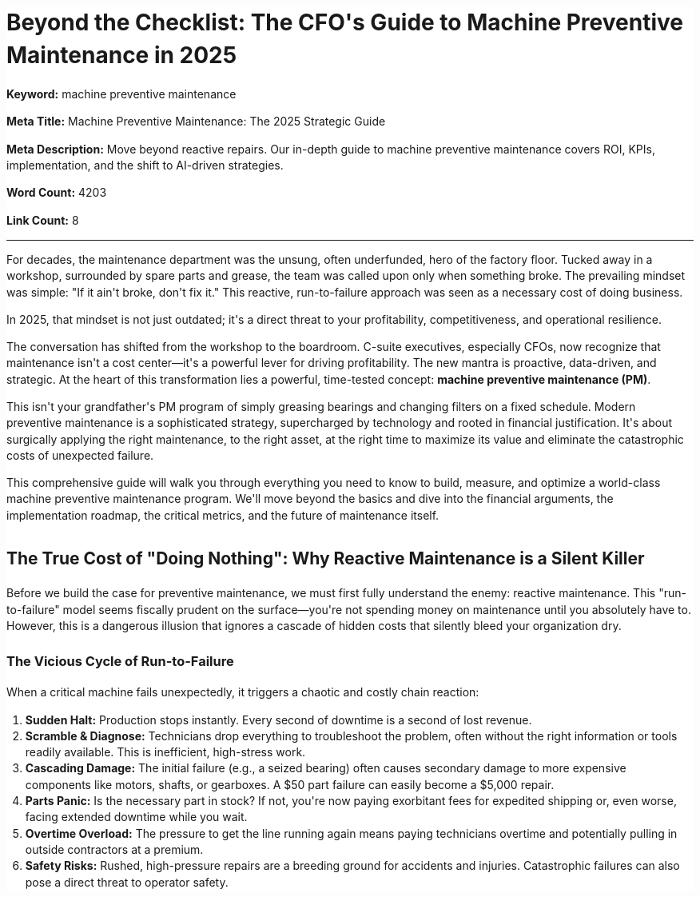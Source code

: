 # Beyond the Checklist: The CFO's Guide to Machine Preventive Maintenance in 2025

**Keyword:** machine preventive maintenance

**Meta Title:** Machine Preventive Maintenance: The 2025 Strategic Guide

**Meta Description:** Move beyond reactive repairs. Our in-depth guide to machine preventive maintenance covers ROI, KPIs, implementation, and the shift to AI-driven strategies.

**Word Count:** 4203

**Link Count:** 8

---

For decades, the maintenance department was the unsung, often underfunded, hero of the factory floor. Tucked away in a workshop, surrounded by spare parts and grease, the team was called upon only when something broke. The prevailing mindset was simple: "If it ain't broke, don't fix it." This reactive, run-to-failure approach was seen as a necessary cost of doing business.

In 2025, that mindset is not just outdated; it's a direct threat to your profitability, competitiveness, and operational resilience.

The conversation has shifted from the workshop to the boardroom. C-suite executives, especially CFOs, now recognize that maintenance isn't a cost center—it's a powerful lever for driving profitability. The new mantra is proactive, data-driven, and strategic. At the heart of this transformation lies a powerful, time-tested concept: **machine preventive maintenance (PM)**.

This isn't your grandfather's PM program of simply greasing bearings and changing filters on a fixed schedule. Modern preventive maintenance is a sophisticated strategy, supercharged by technology and rooted in financial justification. It's about surgically applying the right maintenance, to the right asset, at the right time to maximize its value and eliminate the catastrophic costs of unexpected failure.

This comprehensive guide will walk you through everything you need to know to build, measure, and optimize a world-class machine preventive maintenance program. We'll move beyond the basics and dive into the financial arguments, the implementation roadmap, the critical metrics, and the future of maintenance itself.

## The True Cost of "Doing Nothing": Why Reactive Maintenance is a Silent Killer

Before we build the case for preventive maintenance, we must first fully understand the enemy: reactive maintenance. This "run-to-failure" model seems fiscally prudent on the surface—you're not spending money on maintenance until you absolutely have to. However, this is a dangerous illusion that ignores a cascade of hidden costs that silently bleed your organization dry.

### The Vicious Cycle of Run-to-Failure

When a critical machine fails unexpectedly, it triggers a chaotic and costly chain reaction:

1.  **Sudden Halt:** Production stops instantly. Every second of downtime is a second of lost revenue.
2.  **Scramble & Diagnose:** Technicians drop everything to troubleshoot the problem, often without the right information or tools readily available. This is inefficient, high-stress work.
3.  **Cascading Damage:** The initial failure (e.g., a seized bearing) often causes secondary damage to more expensive components like motors, shafts, or gearboxes. A $50 part failure can easily become a $5,000 repair.
4.  **Parts Panic:** Is the necessary part in stock? If not, you're now paying exorbitant fees for expedited shipping or, even worse, facing extended downtime while you wait.
5.  **Overtime Overload:** The pressure to get the line running again means paying technicians overtime and potentially pulling in outside contractors at a premium.
6.  **Safety Risks:** Rushed, high-pressure repairs are a breeding ground for accidents and injuries. Catastrophic failures can also pose a direct threat to operator safety.
